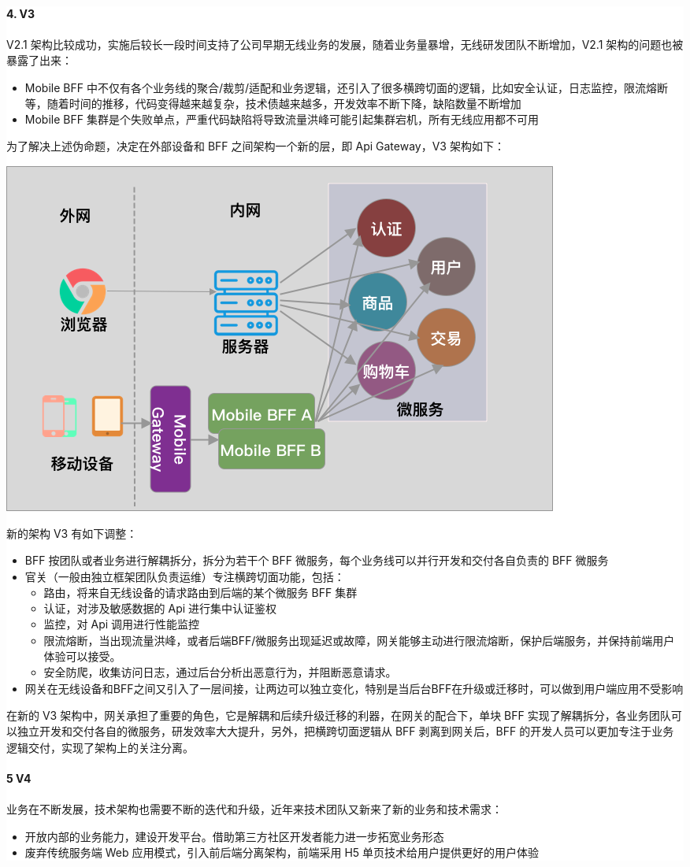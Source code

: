 #### 4. V3

V2.1 架构比较成功，实施后较长一段时间支持了公司早期无线业务的发展，随着业务量暴增，无线研发团队不断增加，V2.1 架构的问题也被暴露了出来：

- Mobile BFF 中不仅有各个业务线的聚合/裁剪/适配和业务逻辑，还引入了很多横跨切面的逻辑，比如安全认证，日志监控，限流熔断等，随着时间的推移，代码变得越来越复杂，技术债越来越多，开发效率不断下降，缺陷数量不断增加
- Mobile BFF 集群是个失败单点，严重代码缺陷将导致流量洪峰可能引起集群宕机，所有无线应用都不可用

为了解决上述伪命题，决定在外部设备和 BFF 之间架构一个新的层，即 Api Gateway，V3 架构如下：

![V1](https://raw.githubusercontent.com/FantasticLBP/knowledge-kit/master/assets/WebInstructure4.png)

新的架构 V3 有如下调整：

- BFF 按团队或者业务进行解耦拆分，拆分为若干个 BFF 微服务，每个业务线可以并行开发和交付各自负责的 BFF 微服务
- 官关（一般由独立框架团队负责运维）专注横跨切面功能，包括：
  - 路由，将来自无线设备的请求路由到后端的某个微服务 BFF 集群
  - 认证，对涉及敏感数据的 Api 进行集中认证鉴权
  - 监控，对 Api 调用进行性能监控
  - 限流熔断，当出现流量洪峰，或者后端BFF/微服务出现延迟或故障，网关能够主动进行限流熔断，保护后端服务，并保持前端用户体验可以接受。
  - 安全防爬，收集访问日志，通过后台分析出恶意行为，并阻断恶意请求。
- 网关在无线设备和BFF之间又引入了一层间接，让两边可以独立变化，特别是当后台BFF在升级或迁移时，可以做到用户端应用不受影响

在新的 V3 架构中，网关承担了重要的角色，它是解耦和后续升级迁移的利器，在网关的配合下，单块 BFF 实现了解耦拆分，各业务团队可以独立开发和交付各自的微服务，研发效率大大提升，另外，把横跨切面逻辑从 BFF 剥离到网关后，BFF 的开发人员可以更加专注于业务逻辑交付，实现了架构上的关注分离。



#### 5 V4

业务在不断发展，技术架构也需要不断的迭代和升级，近年来技术团队又新来了新的业务和技术需求：

- 开放内部的业务能力，建设开发平台。借助第三方社区开发者能力进一步拓宽业务形态
- 废弃传统服务端 Web 应用模式，引入前后端分离架构，前端采用 H5 单页技术给用户提供更好的用户体验
